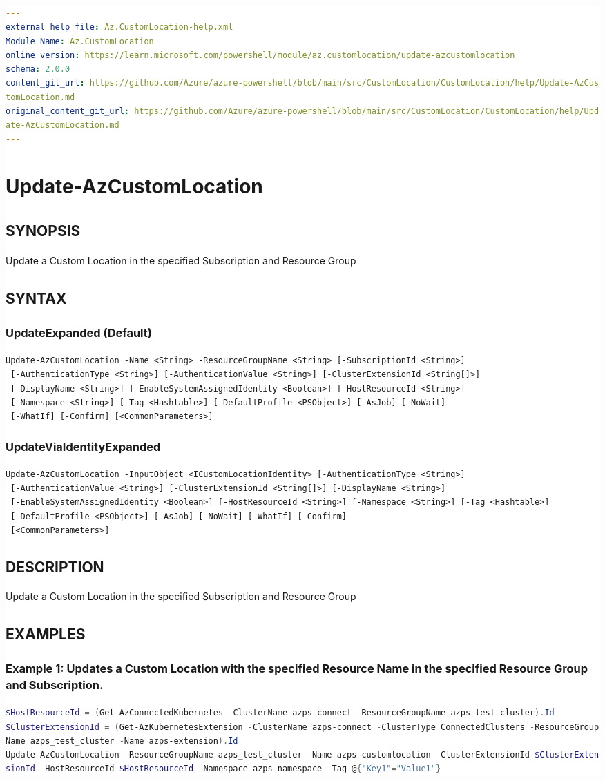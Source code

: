 ```yaml
---
external help file: Az.CustomLocation-help.xml
Module Name: Az.CustomLocation
online version: https://learn.microsoft.com/powershell/module/az.customlocation/update-azcustomlocation
schema: 2.0.0
content_git_url: https://github.com/Azure/azure-powershell/blob/main/src/CustomLocation/CustomLocation/help/Update-AzCustomLocation.md
original_content_git_url: https://github.com/Azure/azure-powershell/blob/main/src/CustomLocation/CustomLocation/help/Update-AzCustomLocation.md
---
```


# Update-AzCustomLocation

## SYNOPSIS
Update a Custom Location in the specified Subscription and Resource Group

## SYNTAX

### UpdateExpanded (Default)
```
Update-AzCustomLocation -Name <String> -ResourceGroupName <String> [-SubscriptionId <String>]
 [-AuthenticationType <String>] [-AuthenticationValue <String>] [-ClusterExtensionId <String[]>]
 [-DisplayName <String>] [-EnableSystemAssignedIdentity <Boolean>] [-HostResourceId <String>]
 [-Namespace <String>] [-Tag <Hashtable>] [-DefaultProfile <PSObject>] [-AsJob] [-NoWait]
 [-WhatIf] [-Confirm] [<CommonParameters>]
```

### UpdateViaIdentityExpanded
```
Update-AzCustomLocation -InputObject <ICustomLocationIdentity> [-AuthenticationType <String>]
 [-AuthenticationValue <String>] [-ClusterExtensionId <String[]>] [-DisplayName <String>]
 [-EnableSystemAssignedIdentity <Boolean>] [-HostResourceId <String>] [-Namespace <String>] [-Tag <Hashtable>]
 [-DefaultProfile <PSObject>] [-AsJob] [-NoWait] [-WhatIf] [-Confirm]
 [<CommonParameters>]
```

## DESCRIPTION
Update a Custom Location in the specified Subscription and Resource Group

## EXAMPLES

### Example 1: Updates a Custom Location with the specified Resource Name in the specified Resource Group and Subscription.
```powershell
$HostResourceId = (Get-AzConnectedKubernetes -ClusterName azps-connect -ResourceGroupName azps_test_cluster).Id
$ClusterExtensionId = (Get-AzKubernetesExtension -ClusterName azps-connect -ClusterType ConnectedClusters -ResourceGroupName azps_test_cluster -Name azps-extension).Id
Update-AzCustomLocation -ResourceGroupName azps_test_cluster -Name azps-customlocation -ClusterExtensionId $ClusterExtensionId -HostResourceId $HostResourceId -Namespace azps-namespace -Tag @{"Key1"="Value1"}
```
